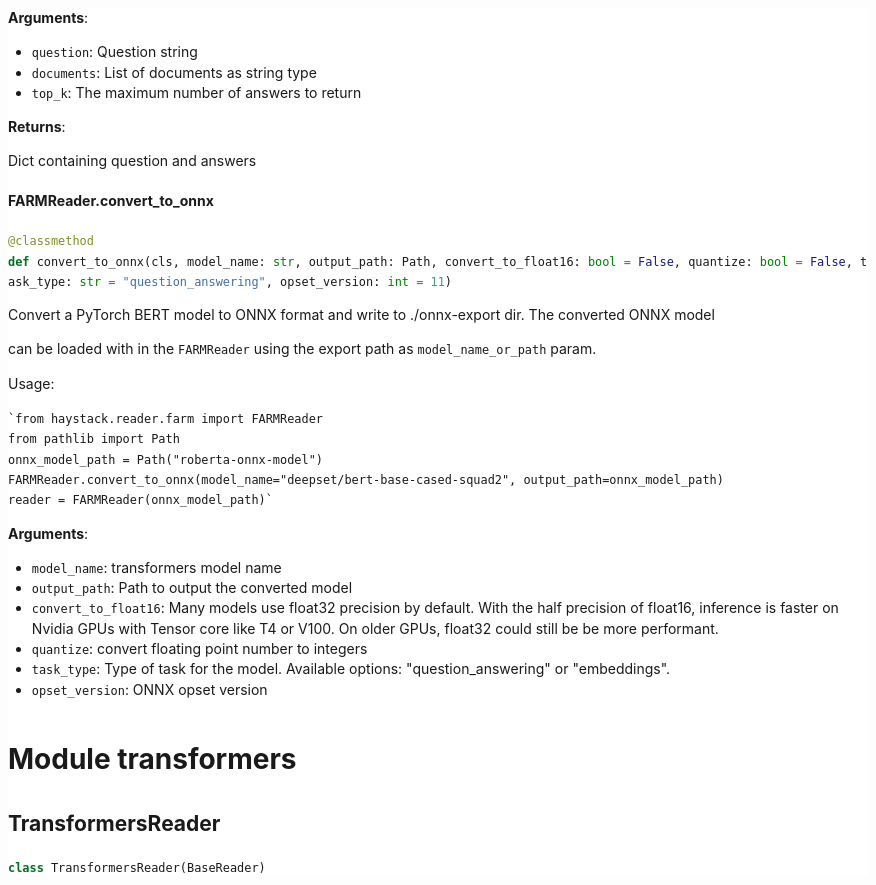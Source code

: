 **Arguments**:

- `question`: Question string
- `documents`: List of documents as string type
- `top_k`: The maximum number of answers to return

**Returns**:

Dict containing question and answers

<a id="farm.FARMReader.convert_to_onnx"></a>

#### FARMReader.convert\_to\_onnx

```python
@classmethod
def convert_to_onnx(cls, model_name: str, output_path: Path, convert_to_float16: bool = False, quantize: bool = False, task_type: str = "question_answering", opset_version: int = 11)
```

Convert a PyTorch BERT model to ONNX format and write to ./onnx-export dir. The converted ONNX model

can be loaded with in the `FARMReader` using the export path as `model_name_or_path` param.

Usage:

    `from haystack.reader.farm import FARMReader
    from pathlib import Path
    onnx_model_path = Path("roberta-onnx-model")
    FARMReader.convert_to_onnx(model_name="deepset/bert-base-cased-squad2", output_path=onnx_model_path)
    reader = FARMReader(onnx_model_path)`

**Arguments**:

- `model_name`: transformers model name
- `output_path`: Path to output the converted model
- `convert_to_float16`: Many models use float32 precision by default. With the half precision of float16,
inference is faster on Nvidia GPUs with Tensor core like T4 or V100. On older GPUs,
float32 could still be be more performant.
- `quantize`: convert floating point number to integers
- `task_type`: Type of task for the model. Available options: "question_answering" or "embeddings".
- `opset_version`: ONNX opset version

<a id="transformers"></a>

# Module transformers

<a id="transformers.TransformersReader"></a>

## TransformersReader

```python
class TransformersReader(BaseReader)
```
